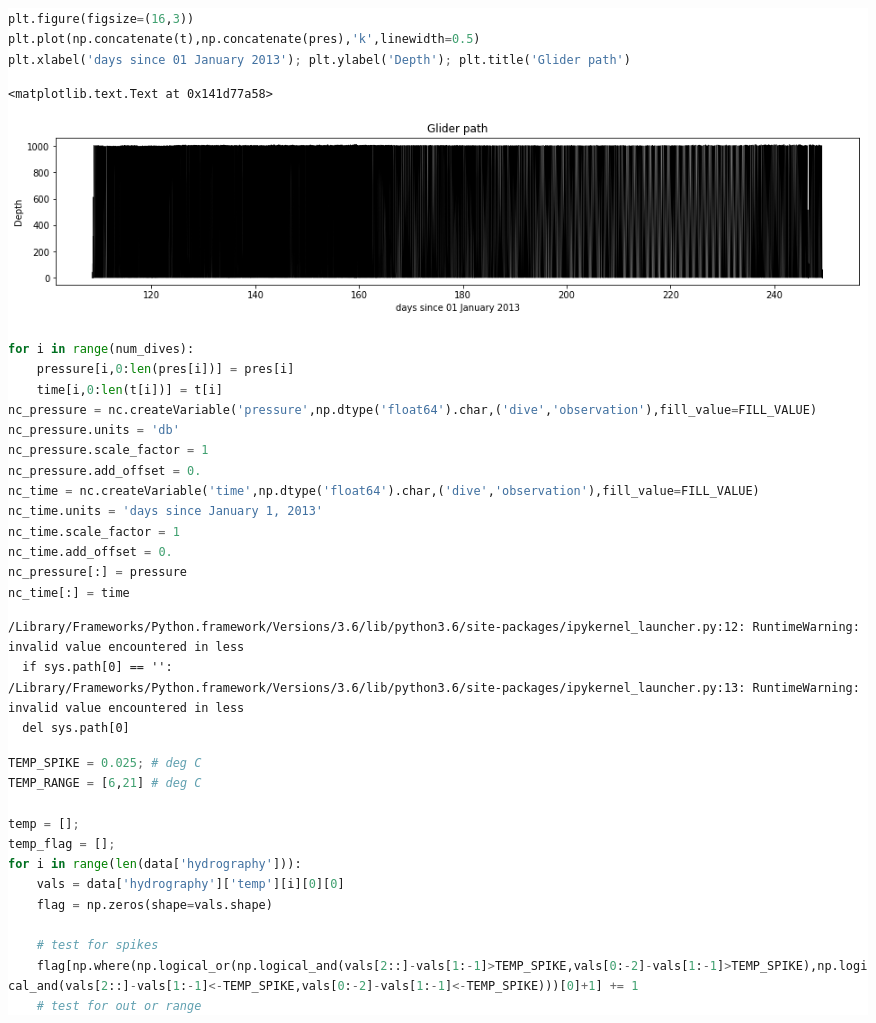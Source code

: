 
```python
plt.figure(figsize=(16,3))
plt.plot(np.concatenate(t),np.concatenate(pres),'k',linewidth=0.5)
plt.xlabel('days since 01 January 2013'); plt.ylabel('Depth'); plt.title('Glider path')
```




    <matplotlib.text.Text at 0x141d77a58>




![png](Level1_SG566_AprSep/output_10_1.png)



```python
for i in range(num_dives):
    pressure[i,0:len(pres[i])] = pres[i]
    time[i,0:len(t[i])] = t[i]
nc_pressure = nc.createVariable('pressure',np.dtype('float64').char,('dive','observation'),fill_value=FILL_VALUE)
nc_pressure.units = 'db'
nc_pressure.scale_factor = 1
nc_pressure.add_offset = 0.
nc_time = nc.createVariable('time',np.dtype('float64').char,('dive','observation'),fill_value=FILL_VALUE)
nc_time.units = 'days since January 1, 2013'
nc_time.scale_factor = 1
nc_time.add_offset = 0.
nc_pressure[:] = pressure
nc_time[:] = time
```

    /Library/Frameworks/Python.framework/Versions/3.6/lib/python3.6/site-packages/ipykernel_launcher.py:12: RuntimeWarning: invalid value encountered in less
      if sys.path[0] == '':
    /Library/Frameworks/Python.framework/Versions/3.6/lib/python3.6/site-packages/ipykernel_launcher.py:13: RuntimeWarning: invalid value encountered in less
      del sys.path[0]



```python
TEMP_SPIKE = 0.025; # deg C
TEMP_RANGE = [6,21] # deg C

temp = [];
temp_flag = [];
for i in range(len(data['hydrography'])):
    vals = data['hydrography']['temp'][i][0][0]
    flag = np.zeros(shape=vals.shape)
    
    # test for spikes
    flag[np.where(np.logical_or(np.logical_and(vals[2::]-vals[1:-1]>TEMP_SPIKE,vals[0:-2]-vals[1:-1]>TEMP_SPIKE),np.logical_and(vals[2::]-vals[1:-1]<-TEMP_SPIKE,vals[0:-2]-vals[1:-1]<-TEMP_SPIKE)))[0]+1] += 1
    # test for out or range
```